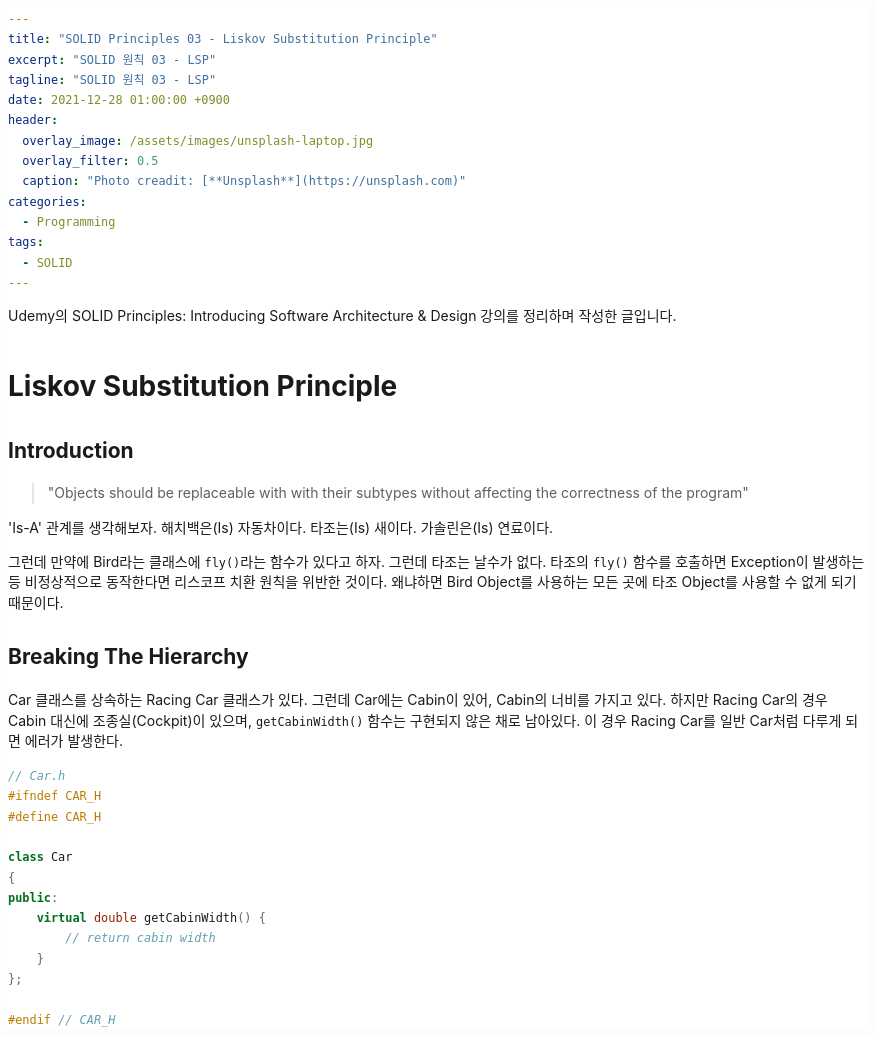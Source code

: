```yaml
---
title: "SOLID Principles 03 - Liskov Substitution Principle"
excerpt: "SOLID 원칙 03 - LSP"
tagline: "SOLID 원칙 03 - LSP"
date: 2021-12-28 01:00:00 +0900
header:
  overlay_image: /assets/images/unsplash-laptop.jpg
  overlay_filter: 0.5
  caption: "Photo creadit: [**Unsplash**](https://unsplash.com)"
categories:
  - Programming
tags:
  - SOLID
---
```


Udemy의 SOLID Principles: Introducing Software Architecture & Design 강의를 정리하며 작성한 글입니다.

# Liskov Substitution Principle

## Introduction
> "Objects should be replaceable with with their subtypes without affecting the correctness of the program"

'Is-A' 관계를 생각해보자. 해치백은(Is) 자동차이다. 타조는(Is) 새이다. 가솔린은(Is) 연료이다.  

그런데 만약에 Bird라는 클래스에 `fly()`라는 함수가 있다고 하자. 그런데 타조는 날수가 없다. 타조의 `fly()` 함수를 호출하면 Exception이 발생하는 등 비정상적으로 동작한다면 리스코프 치환 원칙을 위반한 것이다. 왜냐하면 Bird Object를 사용하는 모든 곳에 타조 Object를 사용할 수 없게 되기 때문이다. 

## Breaking The Hierarchy

Car 클래스를 상속하는 Racing Car 클래스가 있다. 그런데 Car에는 Cabin이 있어, Cabin의 너비를 가지고 있다. 하지만 Racing Car의 경우 Cabin 대신에 조종실(Cockpit)이 있으며, `getCabinWidth()` 함수는 구현되지 않은 채로 남아있다. 이 경우 Racing Car를 일반 Car처럼 다루게 되면 에러가 발생한다.

```cpp
// Car.h
#ifndef CAR_H
#define CAR_H

class Car
{
public:
    virtual double getCabinWidth() {
        // return cabin width
    }
};

#endif // CAR_H
```
